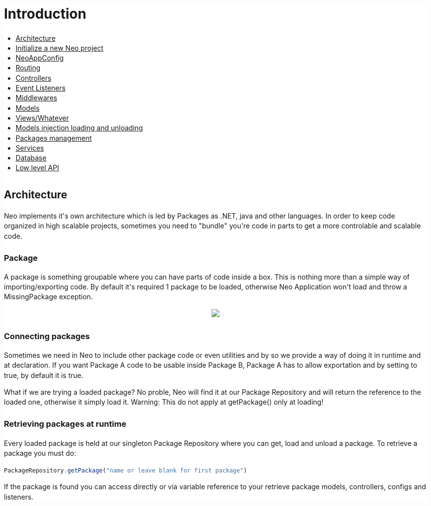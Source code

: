 # Introduction

* [Architecture](#architecture)
* [Initialize a new Neo project](#initializing-a-new-project)
* [NeoAppConfig](#neoappconfig)
* [Routing](#routing)
* [Controllers](#controllers)
* [Event Listeners](#event-listeners)
* [Middlewares](#middlewares)
* [Models](#models)
* [Views/Whatever](#views/whatever)
* [Models injection loading and unloading](#models-injection-loading-and-unloading)
* [Packages management](#packages-management)
* [Services](#services)
* [Database](#database.md)
* [Low level API](lowlevelapi.md)


## Architecture
Neo implements it's own architecture which is led by Packages as .NET, java and other languages.
In order to keep code organized in high scalable projects, sometimes you need to "bundle" you're code in parts
to get a more controlable and scalable code.

### Package
A package is something groupable where you can have parts of code inside a box. This is nothing more than a simple way of importing/exporting code.
By default it's required 1 package to be loaded, otherwise Neo Application won't load and throw a MissingPackage exception.

<p align="center">
  <img  src="https://i.imgur.com/o3ng2fw.png">
</p>

### Connecting packages
Sometimes we need in Neo to include other package code or even utilities and by so we provide a way of doing it in runtime and at declaration.
If you want Package A code to be usable inside Package B, Package A has to allow exportation and by setting to true, by default it is true.

What if we are trying a loaded package? No proble, Neo will find it at our Package Repository and will return the reference to the loaded one, otherwise it simply load it.
Warning: This do not apply at getPackage() only at loading!

### Retrieving packages at runtime
Every loaded package is held at our singleton Package Repository where you can get, load and unload a package. 
To retrieve a package you must do:
```typescript
PackageRepository.getPackage("name or leave blank for first package")
```
If the package is found you can access directly or via variable reference to your retrieve package models, controllers, configs and listeners.
